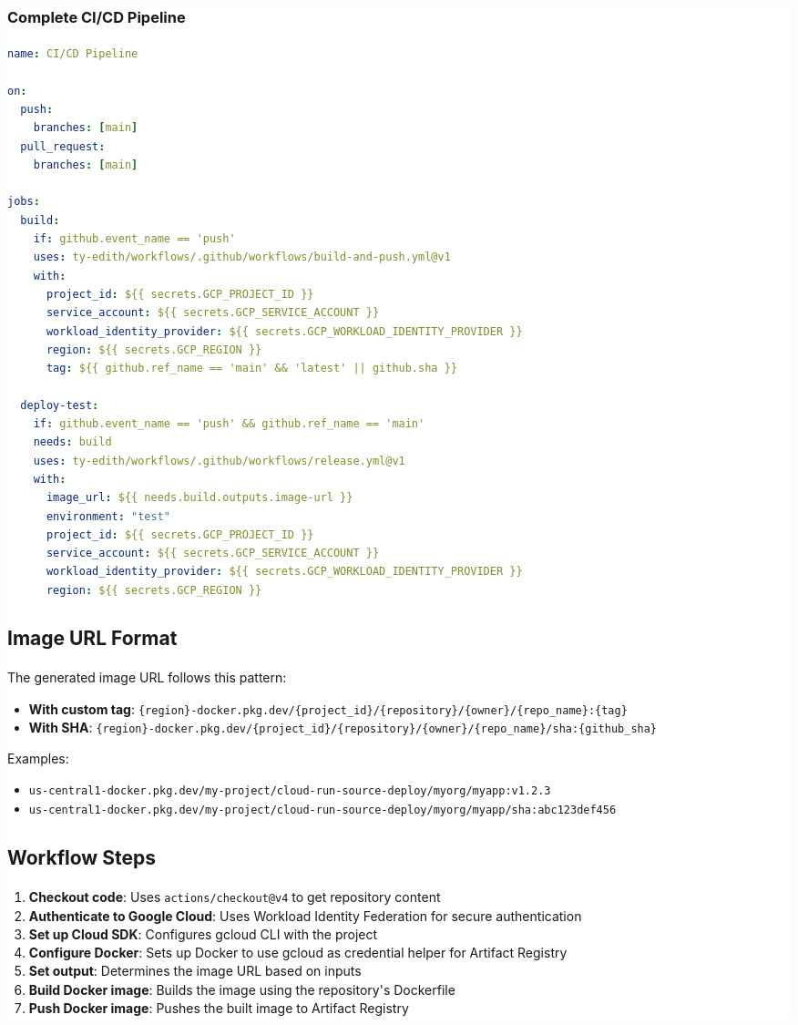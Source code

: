 ### Complete CI/CD Pipeline

```yaml
name: CI/CD Pipeline

on:
  push:
    branches: [main]
  pull_request:
    branches: [main]

jobs:
  build:
    if: github.event_name == 'push'
    uses: ty-edith/workflows/.github/workflows/build-and-push.yml@v1
    with:
      project_id: ${{ secrets.GCP_PROJECT_ID }}
      service_account: ${{ secrets.GCP_SERVICE_ACCOUNT }}
      workload_identity_provider: ${{ secrets.GCP_WORKLOAD_IDENTITY_PROVIDER }}
      region: ${{ secrets.GCP_REGION }}
      tag: ${{ github.ref_name == 'main' && 'latest' || github.sha }}

  deploy-test:
    if: github.event_name == 'push' && github.ref_name == 'main'
    needs: build
    uses: ty-edith/workflows/.github/workflows/release.yml@v1
    with:
      image_url: ${{ needs.build.outputs.image-url }}
      environment: "test"
      project_id: ${{ secrets.GCP_PROJECT_ID }}
      service_account: ${{ secrets.GCP_SERVICE_ACCOUNT }}
      workload_identity_provider: ${{ secrets.GCP_WORKLOAD_IDENTITY_PROVIDER }}
      region: ${{ secrets.GCP_REGION }}
```

## Image URL Format

The generated image URL follows this pattern:

- **With custom tag**: `{region}-docker.pkg.dev/{project_id}/{repository}/{owner}/{repo_name}:{tag}`
- **With SHA**: `{region}-docker.pkg.dev/{project_id}/{repository}/{owner}/{repo_name}/sha:{github_sha}`

Examples:
- `us-central1-docker.pkg.dev/my-project/cloud-run-source-deploy/myorg/myapp:v1.2.3`
- `us-central1-docker.pkg.dev/my-project/cloud-run-source-deploy/myorg/myapp/sha:abc123def456`

## Workflow Steps

1. **Checkout code**: Uses `actions/checkout@v4` to get repository content
2. **Authenticate to Google Cloud**: Uses Workload Identity Federation for secure authentication
3. **Set up Cloud SDK**: Configures gcloud CLI with the project
4. **Configure Docker**: Sets up Docker to use gcloud as credential helper for Artifact Registry
5. **Set output**: Determines the image URL based on inputs
6. **Build Docker image**: Builds the image using the repository's Dockerfile
7. **Push Docker image**: Pushes the built image to Artifact Registry
